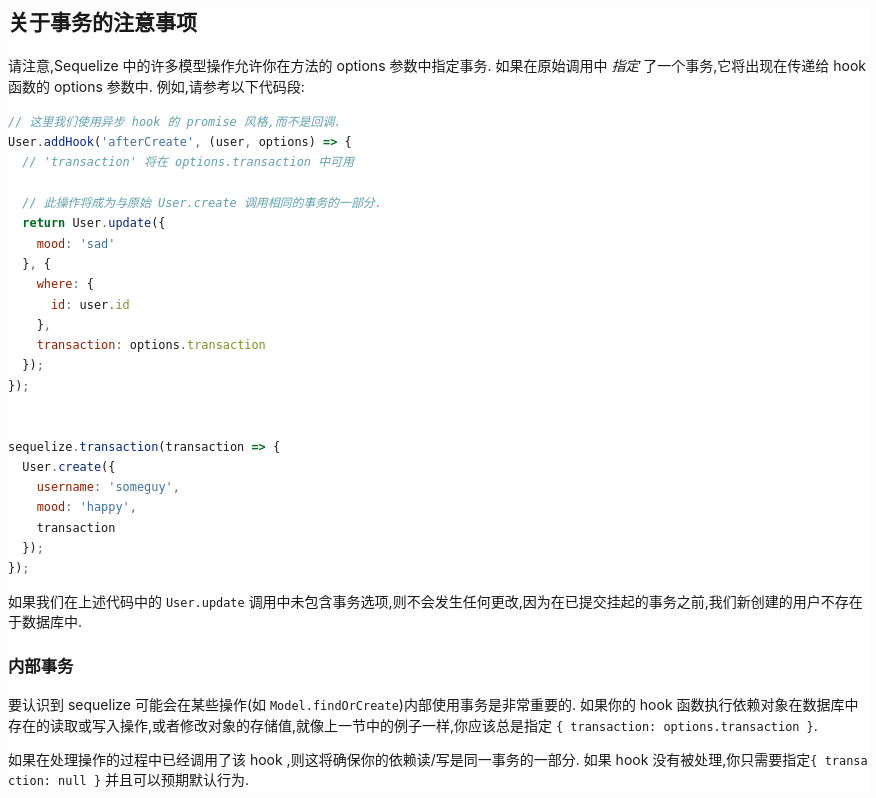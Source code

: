 
## 关于事务的注意事项

请注意,Sequelize 中的许多模型操作允许你在方法的 options 参数中指定事务. 如果在原始调用中 _指定_ 了一个事务,它将出现在传递给 hook 函数的 options 参数中. 例如,请参考以下代码段:

```js
// 这里我们使用异步 hook 的 promise 风格,而不是回调.
User.addHook('afterCreate', (user, options) => {
  // 'transaction' 将在 options.transaction 中可用

  // 此操作将成为与原始 User.create 调用相同的事务的一部分.
  return User.update({
    mood: 'sad'
  }, {
    where: {
      id: user.id
    },
    transaction: options.transaction
  });
});


sequelize.transaction(transaction => {
  User.create({
    username: 'someguy',
    mood: 'happy',
    transaction
  });
});
```

如果我们在上述代码中的 `User.update` 调用中未包含事务选项,则不会发生任何更改,因为在已提交挂起的事务之前,我们新创建的用户不存在于数据库中.

### 内部事务

要认识到 sequelize 可能会在某些操作(如 `Model.findOrCreate`)内部使用事务是非常重要的. 如果你的 hook 函数执行依赖对象在数据库中存在的读取或写入操作,或者修改对象的存储值,就像上一节中的例子一样,你应该总是指定 `{ transaction: options.transaction }`.

如果在处理操作的过程中已经调用了该 hook ,则这将确保你的依赖读/写是同一事务的一部分. 如果 hook 没有被处理,你只需要指定`{ transaction: null }` 并且可以预期默认行为.